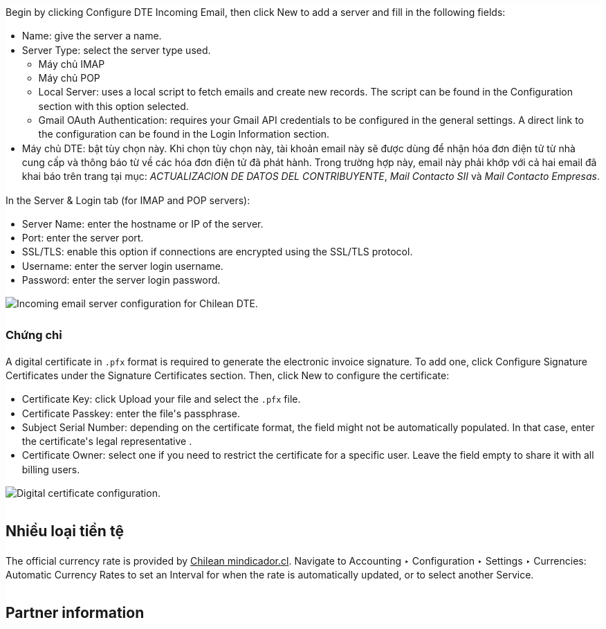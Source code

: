 Begin by clicking Configure DTE Incoming Email, then click New to add a
server and fill in the following fields:

- Name: give the server a name.
- Server Type: select the server type used.
  - Máy chủ IMAP
  - Máy chủ POP
  - Local Server: uses a local script to fetch emails and create new records. The
    script can be found in the Configuration section with this option selected.
  - Gmail OAuth Authentication: requires your Gmail API credentials to be configured in
    the general settings. A direct link to the configuration can be found in the Login
    Information section.
- Máy chủ DTE: bật tùy chọn này. Khi chọn tùy chọn này, tài khoản email này sẽ được dùng để nhận hóa đơn điện tử từ nhà cung cấp và thông báo từ  về các hóa đơn điện tử đã phát hành. Trong trường hợp này, email này phải khớp với cả hai email đã khai báo trên trang  tại mục: *ACTUALIZACION DE DATOS DEL CONTRIBUYENTE*, *Mail Contacto SII* và *Mail Contacto Empresas*.

In the Server & Login tab (for IMAP and POP servers):

- Server Name: enter the hostname or IP of the server.
- Port: enter the server port.
- SSL/TLS: enable this option if connections are encrypted using the SSL/TLS protocol.
- Username: enter the server login username.
- Password: enter the server login password.

![Incoming email server configuration for Chilean DTE.](applications/finance/fiscal_localizations/chile/dte-incoming-email.png)

<a id="chile-certificate"></a>

### Chứng chỉ

A digital certificate in `.pfx` format is required to generate the electronic invoice signature. To
add one, click Configure Signature Certificates under the Signature
Certificates section. Then, click New to configure the certificate:

- Certificate Key: click Upload your file and select the `.pfx` file.
- Certificate Passkey: enter the file's passphrase.
- Subject Serial Number: depending on the certificate format, the field might not be
  automatically populated. In that case, enter the certificate's legal representative .
- Certificate Owner: select one if you need to restrict the certificate for a specific
  user. Leave the field empty to share it with all billing users.

![Digital certificate configuration.](applications/finance/fiscal_localizations/chile/new-certificate.png)

## Nhiều loại tiền tệ

The official currency rate is provided by [Chilean mindicador.cl](https://mindicador.cl). Navigate
to Accounting ‣ Configuration ‣ Settings ‣ Currencies: Automatic Currency
Rates to set an Interval for when the rate is automatically updated, or to select
another Service.

<a id="chile-partner-information"></a>

## Partner information
